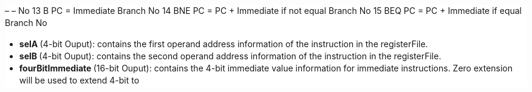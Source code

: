   <td width="244">–</td>

   <td width="83">–</td>

   <td width="108">No</td>

  </tr>

  <tr>

   <td width="88">13</td>

   <td width="138">B</td>

   <td width="244">PC = Immediate</td>

   <td width="83">Branch</td>

   <td width="108">No</td>

  </tr>

  <tr>

   <td width="88">14</td>

   <td width="138">BNE</td>

   <td width="244">PC = PC + Immediate if not equal</td>

   <td width="83">Branch</td>

   <td width="108">No</td>

  </tr>

  <tr>

   <td width="88">15</td>

   <td width="138">BEQ</td>

   <td width="244">PC = PC + Immediate if equal</td>

   <td width="83">Branch</td>

   <td width="108">No</td>

  </tr>

 </tbody>

</table>

<ul>

 <li><strong>selA </strong>(4-bit Ouput): contains the first operand address information of the instruction in the registerFile.</li>

 <li><strong>selB </strong>(4-bit Ouput): contains the second operand address information of the instruction in the registerFile.</li>

 <li><strong>fourBitImmediate </strong>(16-bit Ouput): contains the 4-bit immediate value information for immediate instructions. Zero extension will be used to extend 4-bit to</li>
